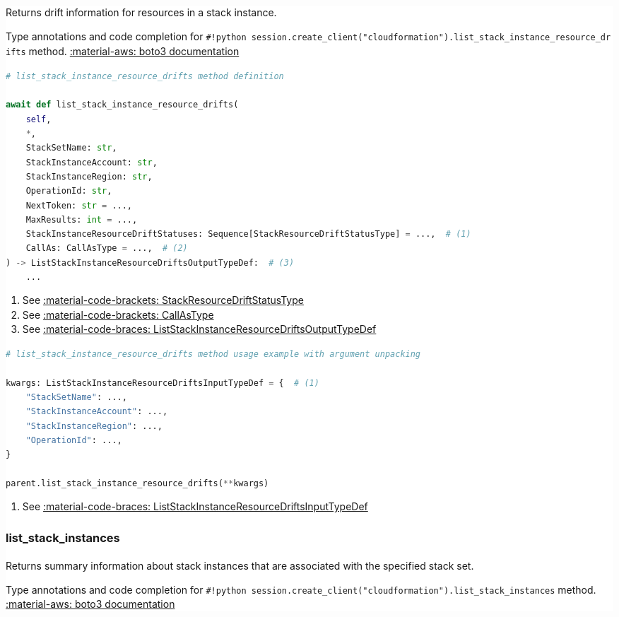 Returns drift information for resources in a stack instance.

Type annotations and code completion for `#!python session.create_client("cloudformation").list_stack_instance_resource_drifts` method.
[:material-aws: boto3 documentation](https://boto3.amazonaws.com/v1/documentation/api/latest/reference/services/cloudformation/client/list_stack_instance_resource_drifts.html)

```python
# list_stack_instance_resource_drifts method definition

await def list_stack_instance_resource_drifts(
    self,
    *,
    StackSetName: str,
    StackInstanceAccount: str,
    StackInstanceRegion: str,
    OperationId: str,
    NextToken: str = ...,
    MaxResults: int = ...,
    StackInstanceResourceDriftStatuses: Sequence[StackResourceDriftStatusType] = ...,  # (1)
    CallAs: CallAsType = ...,  # (2)
) -> ListStackInstanceResourceDriftsOutputTypeDef:  # (3)
    ...
```

1. See [:material-code-brackets: StackResourceDriftStatusType](./literals.md#stackresourcedriftstatustype) 
2. See [:material-code-brackets: CallAsType](./literals.md#callastype) 
3. See [:material-code-braces: ListStackInstanceResourceDriftsOutputTypeDef](./type_defs.md#liststackinstanceresourcedriftsoutputtypedef) 


```python
# list_stack_instance_resource_drifts method usage example with argument unpacking

kwargs: ListStackInstanceResourceDriftsInputTypeDef = {  # (1)
    "StackSetName": ...,
    "StackInstanceAccount": ...,
    "StackInstanceRegion": ...,
    "OperationId": ...,
}

parent.list_stack_instance_resource_drifts(**kwargs)
```

1. See [:material-code-braces: ListStackInstanceResourceDriftsInputTypeDef](./type_defs.md#liststackinstanceresourcedriftsinputtypedef) 

### list\_stack\_instances

Returns summary information about stack instances that are associated with the
specified stack set.

Type annotations and code completion for `#!python session.create_client("cloudformation").list_stack_instances` method.
[:material-aws: boto3 documentation](https://boto3.amazonaws.com/v1/documentation/api/latest/reference/services/cloudformation/client/list_stack_instances.html)
